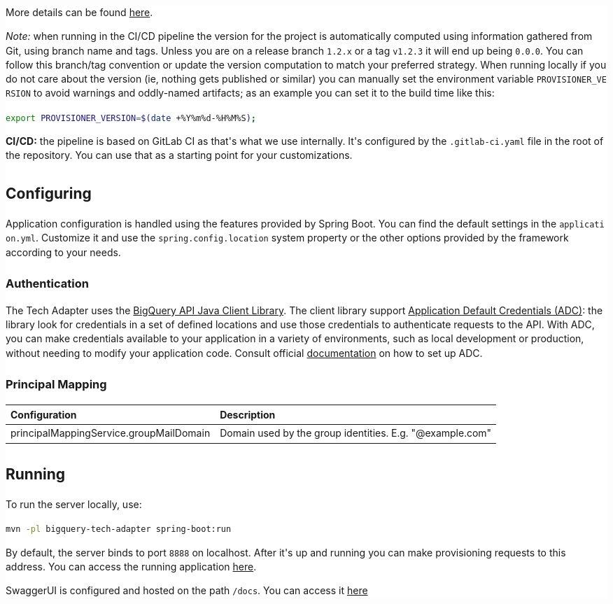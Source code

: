 More details can be found [here](docs/docker.md).

*Note:* when running in the CI/CD pipeline the version for the project is automatically computed using information gathered from Git, using branch name and tags. Unless you are on a release branch `1.2.x` or a tag `v1.2.3` it will end up being `0.0.0`. You can follow this branch/tag convention or update the version computation to match your preferred strategy. When running locally if you do not care about the version (ie, nothing gets published or similar) you can manually set the environment variable `PROVISIONER_VERSION` to avoid warnings and oddly-named artifacts; as an example you can set it to the build time like this:
```bash
export PROVISIONER_VERSION=$(date +%Y%m%d-%H%M%S);
```

**CI/CD:** the pipeline is based on GitLab CI as that's what we use internally. It's configured by the `.gitlab-ci.yaml` file in the root of the repository. You can use that as a starting point for your customizations.

## Configuring

Application configuration is handled using the features provided by Spring Boot. You can find the default settings in the `application.yml`. Customize it and use the `spring.config.location` system property or the other options provided by the framework according to your needs.

### Authentication

The Tech Adapter uses the [BigQuery API Java Client Library](https://cloud.google.com/bigquery/docs/reference/libraries?hl=en#client-libraries-install-java). The client library support [Application Default Credentials (ADC)](https://cloud.google.com/docs/authentication/application-default-credentials?hl=en): the library look for credentials in a set of defined locations and use those credentials to authenticate requests to the API. With ADC, you can make credentials available to your application in a variety of environments, such as local development or production, without needing to modify your application code. Consult official [documentation](https://cloud.google.com/docs/authentication/provide-credentials-adc?hl=en) on how to set up ADC.

### Principal Mapping

| Configuration                           | Description                                              | 
|:----------------------------------------|:---------------------------------------------------------|
| principalMappingService.groupMailDomain | Domain used by the group identities. E.g. "@example.com" |

## Running

To run the server locally, use:

```bash
mvn -pl bigquery-tech-adapter spring-boot:run
```

By default, the server binds to port `8888` on localhost. After it's up and running you can make provisioning requests to this address. You can access the running application [here](http://127.0.0.1:8888).

SwaggerUI is configured and hosted on the path `/docs`. You can access it [here](http://127.0.0.1:8888/docs)
